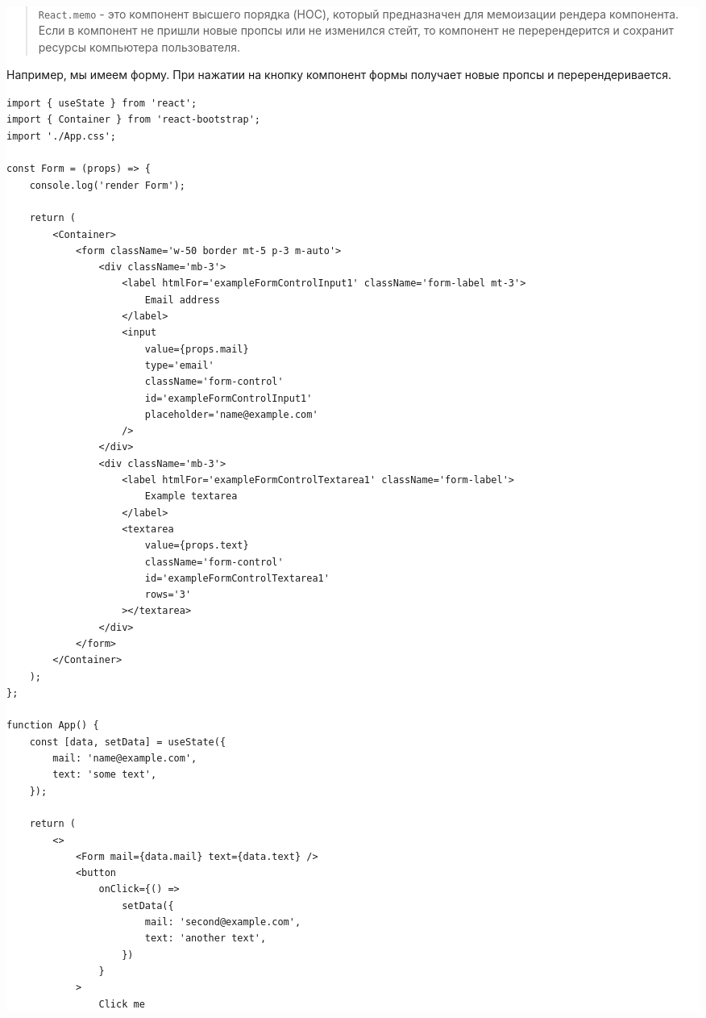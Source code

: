 
> `React.memo` - это компонент высшего порядка (HOC), который предназначен для мемоизации рендера компонента. Если в компонент не пришли новые пропсы или не изменился стейт, то компонент не перерендерится и сохранит ресурсы компьютера пользователя. 

Например, мы имеем форму. При нажатии на кнопку компонент формы получает новые пропсы и перерендеривается.

```JS
import { useState } from 'react';
import { Container } from 'react-bootstrap';
import './App.css';

const Form = (props) => {
	console.log('render Form');

	return (
		<Container>
			<form className='w-50 border mt-5 p-3 m-auto'>
				<div className='mb-3'>
					<label htmlFor='exampleFormControlInput1' className='form-label mt-3'>
						Email address
					</label>
					<input
						value={props.mail}
						type='email'
						className='form-control'
						id='exampleFormControlInput1'
						placeholder='name@example.com'
					/>
				</div>
				<div className='mb-3'>
					<label htmlFor='exampleFormControlTextarea1' className='form-label'>
						Example textarea
					</label>
					<textarea
						value={props.text}
						className='form-control'
						id='exampleFormControlTextarea1'
						rows='3'
					></textarea>
				</div>
			</form>
		</Container>
	);
};

function App() {
	const [data, setData] = useState({
		mail: 'name@example.com',
		text: 'some text',
	});

	return (
		<>
			<Form mail={data.mail} text={data.text} />
			<button
				onClick={() =>
					setData({
						mail: 'second@example.com',
						text: 'another text',
					})
				}
			>
				Click me
```